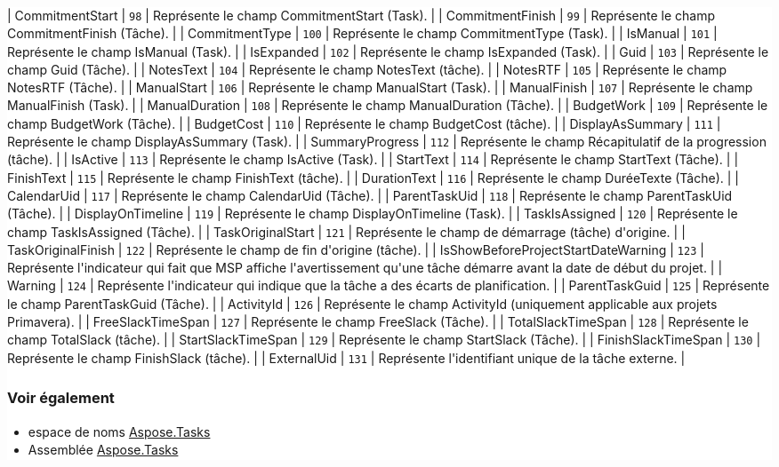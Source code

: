 | CommitmentStart | `98` | Représente le champ CommitmentStart (Task). |
| CommitmentFinish | `99` | Représente le champ CommitmentFinish (Tâche). |
| CommitmentType | `100` | Représente le champ CommitmentType (Task). |
| IsManual | `101` | Représente le champ IsManual (Task). |
| IsExpanded | `102` | Représente le champ IsExpanded (Task). |
| Guid | `103` | Représente le champ Guid (Tâche). |
| NotesText | `104` | Représente le champ NotesText (tâche). |
| NotesRTF | `105` | Représente le champ NotesRTF (Tâche). |
| ManualStart | `106` | Représente le champ ManualStart (Task). |
| ManualFinish | `107` | Représente le champ ManualFinish (Task). |
| ManualDuration | `108` | Représente le champ ManualDuration (Tâche). |
| BudgetWork | `109` | Représente le champ BudgetWork (Tâche). |
| BudgetCost | `110` | Représente le champ BudgetCost (tâche). |
| DisplayAsSummary | `111` | Représente le champ DisplayAsSummary (Task). |
| SummaryProgress | `112` | Représente le champ Récapitulatif de la progression (tâche). |
| IsActive | `113` | Représente le champ IsActive (Task). |
| StartText | `114` | Représente le champ StartText (Tâche). |
| FinishText | `115` | Représente le champ FinishText (tâche). |
| DurationText | `116` | Représente le champ DuréeTexte (Tâche). |
| CalendarUid | `117` | Représente le champ CalendarUid (Tâche). |
| ParentTaskUid | `118` | Représente le champ ParentTaskUid (Tâche). |
| DisplayOnTimeline | `119` | Représente le champ DisplayOnTimeline (Task). |
| TaskIsAssigned | `120` | Représente le champ TaskIsAssigned (Tâche). |
| TaskOriginalStart | `121` | Représente le champ de démarrage (tâche) d'origine. |
| TaskOriginalFinish | `122` | Représente le champ de fin d'origine (tâche). |
| IsShowBeforeProjectStartDateWarning | `123` | Représente l'indicateur qui fait que MSP affiche l'avertissement qu'une tâche démarre avant la date de début du projet. |
| Warning | `124` | Représente l'indicateur qui indique que la tâche a des écarts de planification. |
| ParentTaskGuid | `125` | Représente le champ ParentTaskGuid (Tâche). |
| ActivityId | `126` | Représente le champ ActivityId (uniquement applicable aux projets Primavera). |
| FreeSlackTimeSpan | `127` | Représente le champ FreeSlack (Tâche). |
| TotalSlackTimeSpan | `128` | Représente le champ TotalSlack (tâche). |
| StartSlackTimeSpan | `129` | Représente le champ StartSlack (Tâche). |
| FinishSlackTimeSpan | `130` | Représente le champ FinishSlack (tâche). |
| ExternalUid | `131` | Représente l'identifiant unique de la tâche externe. |

### Voir également

* espace de noms [Aspose.Tasks](../../aspose.tasks/)
* Assemblée [Aspose.Tasks](../../)


